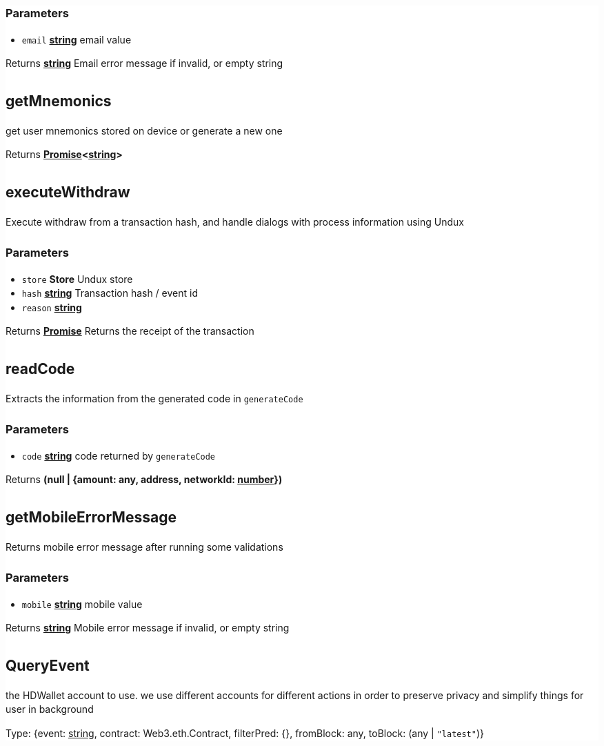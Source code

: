 ### Parameters

-   `email` **[string][98]** email value

Returns **[string][98]** Email error message if invalid, or empty string

## getMnemonics

get user mnemonics stored on device or generate a new one

Returns **[Promise][99]&lt;[string][98]>** 

## executeWithdraw

Execute withdraw from a transaction hash, and handle dialogs with process information using Undux

### Parameters

-   `store` **Store** Undux store
-   `hash` **[string][98]** Transaction hash / event id
-   `reason` **[string][98]** 

Returns **[Promise][99]** Returns the receipt of the transaction

## readCode

Extracts the information from the generated code in `generateCode`

### Parameters

-   `code` **[string][98]** code returned by `generateCode`

Returns **(null | {amount: any, address, networkId: [number][96]})** 

## getMobileErrorMessage

Returns mobile error message after running some validations

### Parameters

-   `mobile` **[string][98]** mobile value

Returns **[string][98]** Mobile error message if invalid, or empty string

## QueryEvent

the HDWallet account to use.
we use different accounts for different actions in order to preserve privacy and simplify things for user
in background

Type: {event: [string][98], contract: Web3.eth.Contract, filterPred: {}, fromBlock: any, toBlock: (any | `"latest"`)}


[1]: #parameters
[2]: #gundb-extend
[3]: #listenorientationchange
[4]: #parameters-1
[5]: #generatecode
[6]: #parameters-2
[7]: #savemnemonics
[8]: #parameters-3
[9]: #updatebalance
[10]: #parameters-4
[11]: #gdtowei
[12]: #parameters-5
[13]: #getemailerrormessage
[14]: #parameters-6
[15]: #getmnemonics
[16]: #executewithdraw
[17]: #parameters-7
[18]: #readcode
[19]: #parameters-8
[20]: #getmobileerrormessage
[21]: #parameters-9
[22]: #queryevent
[23]: #properties
[24]: #updateentitlement
[25]: #parameters-10
[26]: #parameters-11
[27]: #readreceivelink
[28]: #parameters-12
[29]: #onbalancechange
[30]: #parameters-13
[31]: #getreceivedatafromreceipt
[32]: #parameters-14
[33]: #extractqueryparams
[34]: #parameters-15
[35]: #listentxupdates
[36]: #parameters-16
[37]: #subscribetoevent
[38]: #parameters-17
[39]: #unsubscribetotx
[40]: #parameters-18
[41]: #getsubscribers
[42]: #parameters-19
[43]: #balancechanged
[44]: #parameters-20
[45]: #getblocknumber
[46]: #getevents
[47]: #parameters-21
[48]: #onetimeevents
[49]: #parameters-22
[50]: #pollforevents
[51]: #parameters-23
[52]: #sendtransaction
[53]: #parameters-24
[54]: #generateshareobject
[55]: #parameters-25
[56]: #parameters-26
[57]: #generatehreflinks
[58]: #parameters-27
[59]: #init
[60]: #getfeeditembytransactionhash
[61]: #parameters-28
[62]: #getallfeed
[63]: #getprofilefieldvalue
[64]: #parameters-29
[65]: #getprofilefield
[66]: #parameters-30
[67]: #getdisplayprofile
[68]: #parameters-31
[69]: #getprivateprofile
[70]: #parameters-32
[71]: #setprofile
[72]: #parameters-33
[73]: #setprofilefield
[74]: #parameters-34
[75]: #indexprofilefield
[76]: #parameters-35
[77]: #setprofilefieldprivacy
[78]: #parameters-36
[79]: #getfeedpage
[80]: #parameters-37
[81]: #getstandardizedfeed
[82]: #parameters-38
[83]: #getuseraddress
[84]: #parameters-39
[85]: #getuserprofile
[86]: #parameters-40
[87]: #standardizefeed
[88]: #parameters-41
[89]: #updatefeedevent
[90]: #parameters-42
[91]: #getlastblocknode
[92]: #savelastblocknumber
[93]: #parameters-43
[94]: #maskfield
[95]: #parameters-44
[96]: https://developer.mozilla.org/docs/Web/JavaScript/Reference/Global_Objects/Number
[97]: https://developer.mozilla.org/docs/Web/JavaScript/Reference/Statements/function
[98]: https://developer.mozilla.org/docs/Web/JavaScript/Reference/Global_Objects/String
[99]: https://developer.mozilla.org/docs/Web/JavaScript/Reference/Global_Objects/Promise
[100]: https://developer.mozilla.org/docs/Web/JavaScript/Reference/Global_Objects/Object
[101]: https://developer.mozilla.org/docs/Web/API/Event
[102]: https://developer.mozilla.org/docs/Web/JavaScript/Reference/Global_Objects/Array
[103]: https://developer.mozilla.org/docs/Web/JavaScript/Reference/Global_Objects/Boolean